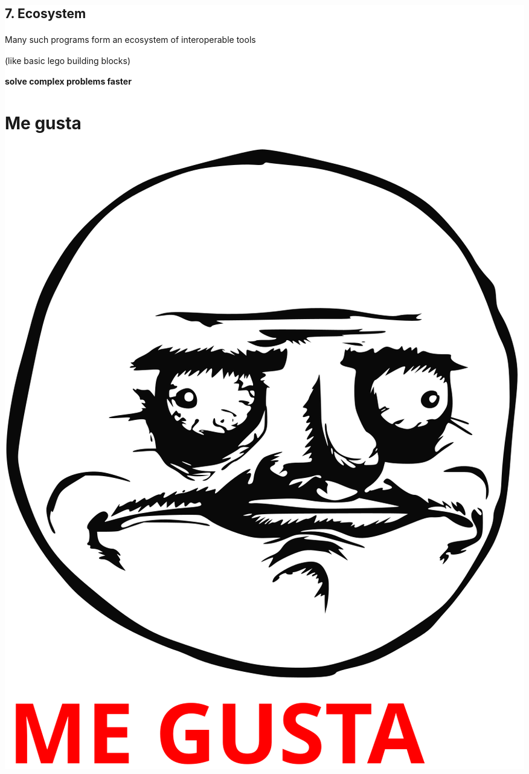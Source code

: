 ## 7. Ecosystem

Many such programs form an ecosystem of interoperable tools

(like basic lego building blocks)

**solve complex problems faster**

# Me gusta

![me gusta](images/funny/me_gusta_with_text.svg)
